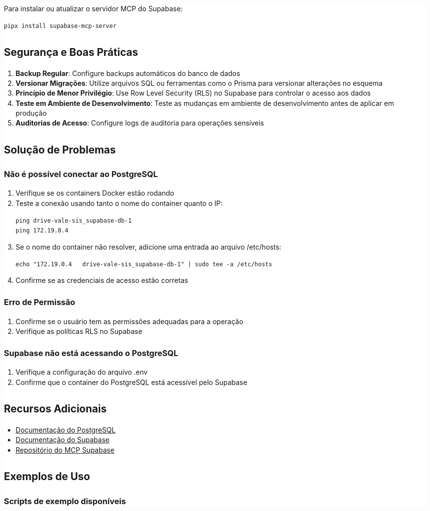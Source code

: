 Para instalar ou atualizar o servidor MCP do Supabase:

```bash
pipx install supabase-mcp-server
```

## Segurança e Boas Práticas

1. **Backup Regular**: Configure backups automáticos do banco de dados
2. **Versionar Migrações**: Utilize arquivos SQL ou ferramentas como o Prisma para versionar alterações no esquema
3. **Princípio de Menor Privilégio**: Use Row Level Security (RLS) no Supabase para controlar o acesso aos dados
4. **Teste em Ambiente de Desenvolvimento**: Teste as mudanças em ambiente de desenvolvimento antes de aplicar em produção
5. **Auditorias de Acesso**: Configure logs de auditoria para operações sensíveis

## Solução de Problemas

### Não é possível conectar ao PostgreSQL

1. Verifique se os containers Docker estão rodando
2. Teste a conexão usando tanto o nome do container quanto o IP:
   ```
   ping drive-vale-sis_supabase-db-1
   ping 172.19.0.4
   ```
3. Se o nome do container não resolver, adicione uma entrada ao arquivo /etc/hosts:
   ```
   echo "172.19.0.4   drive-vale-sis_supabase-db-1" | sudo tee -a /etc/hosts
   ```
4. Confirme se as credenciais de acesso estão corretas

### Erro de Permissão

1. Confirme se o usuário tem as permissões adequadas para a operação
2. Verifique as políticas RLS no Supabase

### Supabase não está acessando o PostgreSQL

1. Verifique a configuração do arquivo .env
2. Confirme que o container do PostgreSQL está acessível pelo Supabase

## Recursos Adicionais

- [Documentação do PostgreSQL](https://www.postgresql.org/docs/)
- [Documentação do Supabase](https://supabase.com/docs)
- [Repositório do MCP Supabase](https://github.com/alexander-zuev/supabase-mcp-server)

## Exemplos de Uso

### Scripts de exemplo disponíveis
